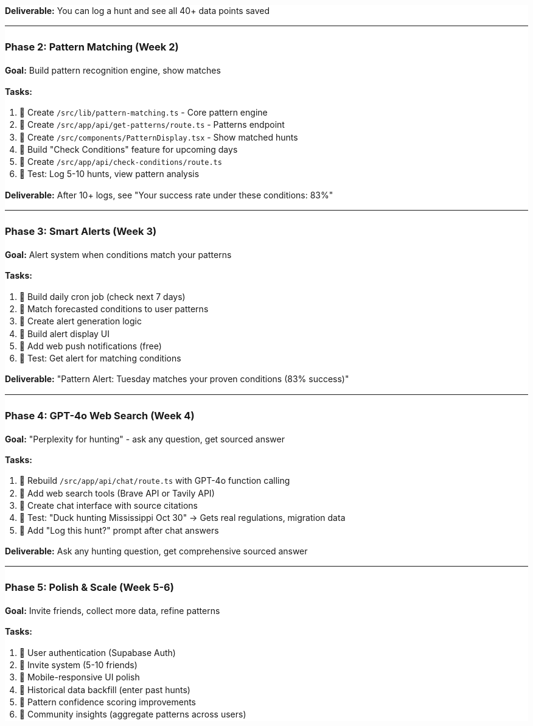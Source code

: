 **Deliverable:** You can log a hunt and see all 40+ data points saved

---

### Phase 2: Pattern Matching (Week 2)
**Goal:** Build pattern recognition engine, show matches

**Tasks:**
1. 🔲 Create `/src/lib/pattern-matching.ts` - Core pattern engine
2. 🔲 Create `/src/app/api/get-patterns/route.ts` - Patterns endpoint
3. 🔲 Create `/src/components/PatternDisplay.tsx` - Show matched hunts
4. 🔲 Build "Check Conditions" feature for upcoming days
5. 🔲 Create `/src/app/api/check-conditions/route.ts`
6. 🔲 Test: Log 5-10 hunts, view pattern analysis

**Deliverable:** After 10+ logs, see "Your success rate under these conditions: 83%"

---

### Phase 3: Smart Alerts (Week 3)
**Goal:** Alert system when conditions match your patterns

**Tasks:**
1. 🔲 Build daily cron job (check next 7 days)
2. 🔲 Match forecasted conditions to user patterns
3. 🔲 Create alert generation logic
4. 🔲 Build alert display UI
5. 🔲 Add web push notifications (free)
6. 🔲 Test: Get alert for matching conditions

**Deliverable:** "Pattern Alert: Tuesday matches your proven conditions (83% success)"

---

### Phase 4: GPT-4o Web Search (Week 4)
**Goal:** "Perplexity for hunting" - ask any question, get sourced answer

**Tasks:**
1. 🔲 Rebuild `/src/app/api/chat/route.ts` with GPT-4o function calling
2. 🔲 Add web search tools (Brave API or Tavily API)
3. 🔲 Create chat interface with source citations
4. 🔲 Test: "Duck hunting Mississippi Oct 30" → Gets real regulations, migration data
5. 🔲 Add "Log this hunt?" prompt after chat answers

**Deliverable:** Ask any hunting question, get comprehensive sourced answer

---

### Phase 5: Polish & Scale (Week 5-6)
**Goal:** Invite friends, collect more data, refine patterns

**Tasks:**
1. 🔲 User authentication (Supabase Auth)
2. 🔲 Invite system (5-10 friends)
3. 🔲 Mobile-responsive UI polish
4. 🔲 Historical data backfill (enter past hunts)
5. 🔲 Pattern confidence scoring improvements
6. 🔲 Community insights (aggregate patterns across users)
